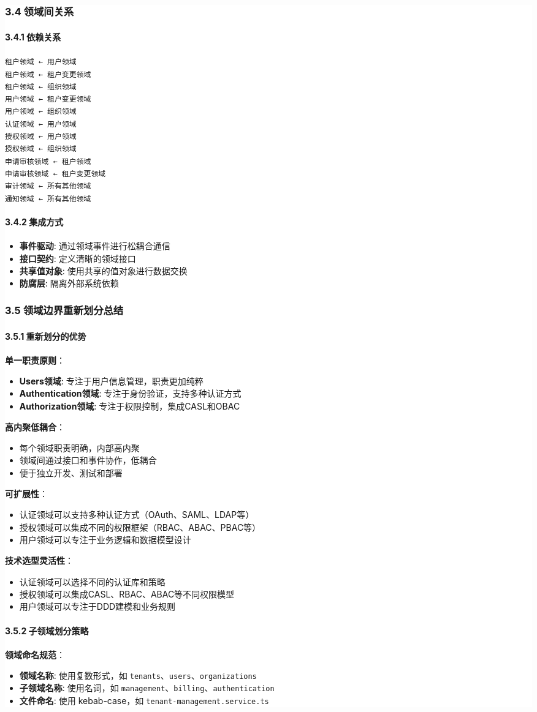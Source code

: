 ### 3.4 领域间关系

#### 3.4.1 依赖关系
```
租户领域 ← 用户领域
租户领域 ← 租户变更领域
租户领域 ← 组织领域
用户领域 ← 租户变更领域
用户领域 ← 组织领域
认证领域 ← 用户领域
授权领域 ← 用户领域
授权领域 ← 组织领域
申请审核领域 ← 租户领域
申请审核领域 ← 租户变更领域
审计领域 ← 所有其他领域
通知领域 ← 所有其他领域
```

#### 3.4.2 集成方式
- **事件驱动**: 通过领域事件进行松耦合通信
- **接口契约**: 定义清晰的领域接口
- **共享值对象**: 使用共享的值对象进行数据交换
- **防腐层**: 隔离外部系统依赖

### 3.5 领域边界重新划分总结

#### 3.5.1 重新划分的优势

**单一职责原则**：
- **Users领域**: 专注于用户信息管理，职责更加纯粹
- **Authentication领域**: 专注于身份验证，支持多种认证方式
- **Authorization领域**: 专注于权限控制，集成CASL和OBAC

**高内聚低耦合**：
- 每个领域职责明确，内部高内聚
- 领域间通过接口和事件协作，低耦合
- 便于独立开发、测试和部署

**可扩展性**：
- 认证领域可以支持多种认证方式（OAuth、SAML、LDAP等）
- 授权领域可以集成不同的权限框架（RBAC、ABAC、PBAC等）
- 用户领域可以专注于业务逻辑和数据模型设计

**技术选型灵活性**：
- 认证领域可以选择不同的认证库和策略
- 授权领域可以集成CASL、RBAC、ABAC等不同权限模型
- 用户领域可以专注于DDD建模和业务规则

#### 3.5.2 子领域划分策略

**领域命名规范**：
- **领域名称**: 使用复数形式，如 `tenants`、`users`、`organizations`
- **子领域名称**: 使用名词，如 `management`、`billing`、`authentication`
- **文件命名**: 使用 kebab-case，如 `tenant-management.service.ts`
